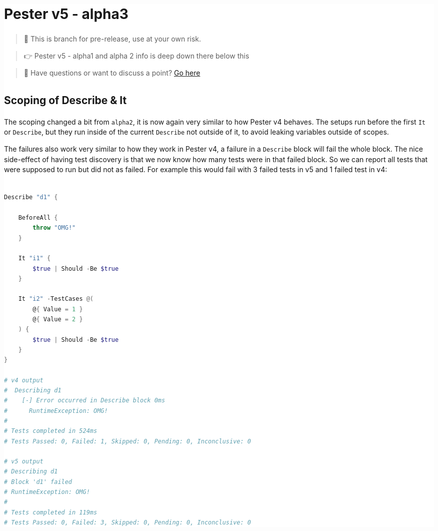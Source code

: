 # Pester v5 - alpha3

> 🐛 This is branch for pre-release, use at your own risk.

> 👉 Pester v5 - alpha1 and alpha 2 info is deep down there below this

> 🙋‍ Have questions or want to discuss a point? [Go here](https://github.com/pester/Pester/issues/1218)

## Scoping of Describe & It

The scoping changed a bit from `alpha2`, it is now again very similar to how Pester v4 behaves. The setups run before the first `It` or `Describe`, but they run inside of the current `Describe` not outside of it, to avoid leaking variables outside of scopes.

The failures also work very similar to how they work in Pester v4, a failure in a `Describe` block will fail the whole block. The nice side-effect of having test discovery is that we now know how many tests were in that failed block. So we can report all tests that were supposed to run but did not as failed. For example this would fail with 3 failed tests in v5 and 1 failed test in v4:

```powershell

Describe "d1" {

    BeforeAll {
        throw "OMG!"
    }

    It "i1" {
        $true | Should -Be $true
    }

    It "i2" -TestCases @(
        @{ Value = 1 }
        @{ Value = 2 }
    ) {
        $true | Should -Be $true
    }
}

# v4 output
#  Describing d1
#    [-] Error occurred in Describe block 0ms
#      RuntimeException: OMG!
#
# Tests completed in 524ms
# Tests Passed: 0, Failed: 1, Skipped: 0, Pending: 0, Inconclusive: 0

# v5 output
# Describing d1
# Block 'd1' failed
# RuntimeException: OMG!
#
# Tests completed in 119ms
# Tests Passed: 0, Failed: 3, Skipped: 0, Pending: 0, Inconclusive: 0
```
